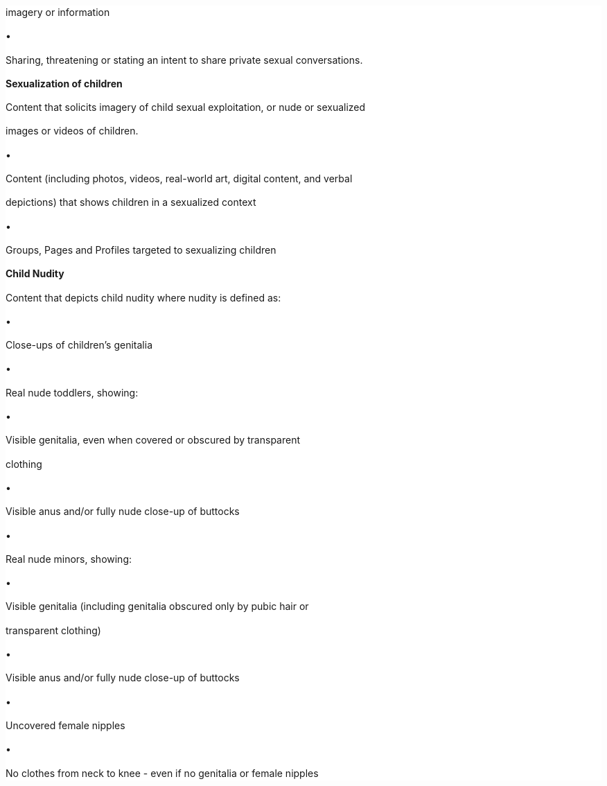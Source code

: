 imagery or information 

• 

Sharing, threatening or stating an intent to share private sexual conversations. 

**Sexualization of children** 

Content that solicits imagery of child sexual exploitation, or nude or sexualized 

images or videos of children. 

• 

Content (including photos, videos, real-world art, digital content, and verbal 

depictions) that shows children in a sexualized context 

• 

Groups, Pages and Profiles targeted to sexualizing children 

**Child Nudity** 

Content that depicts child nudity where nudity is defined as: 

• 

Close-ups of children’s genitalia 

• 

Real nude toddlers, showing: 

• 

Visible genitalia, even when covered or obscured by transparent 

clothing 

• 

Visible anus and/or fully nude close-up of buttocks 

• 

Real nude minors, showing: 

• 

Visible genitalia (including genitalia obscured only by pubic hair or 

transparent clothing) 

• 

Visible anus and/or fully nude close-up of buttocks 

• 

Uncovered female nipples 

• 

No clothes from neck to knee - even if no genitalia or female nipples 
